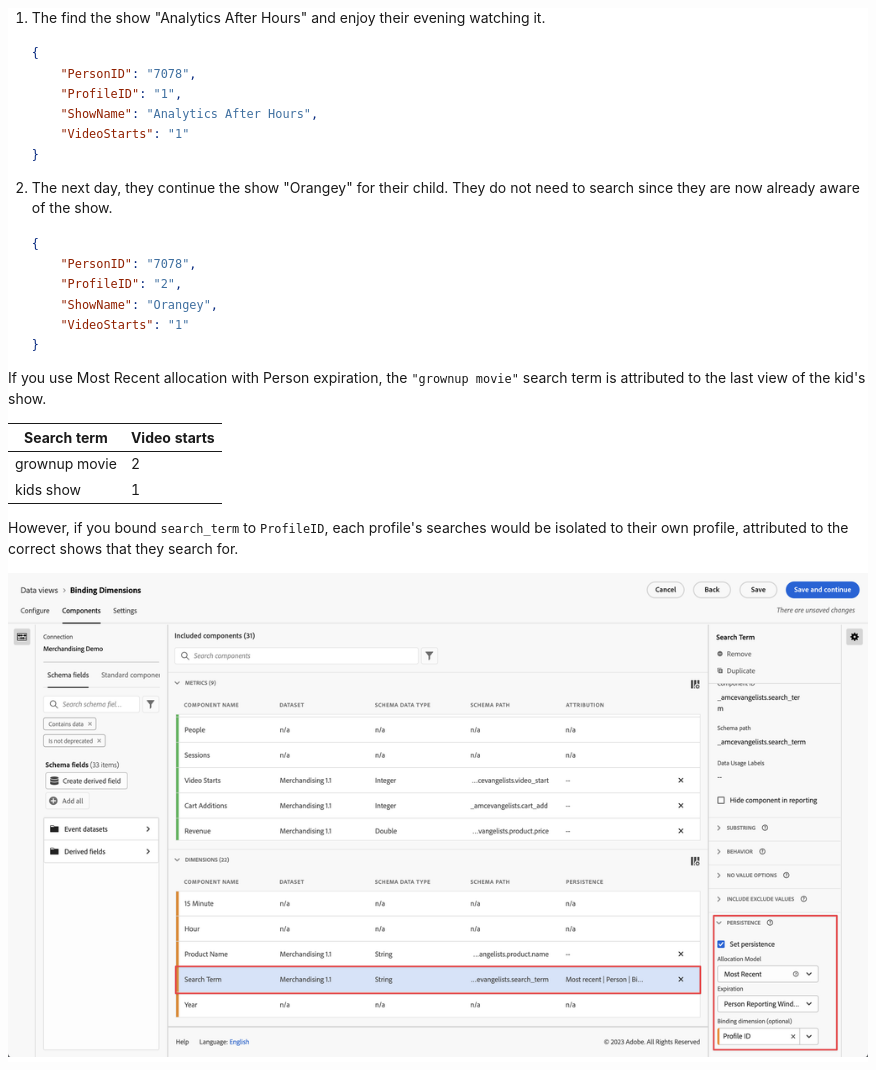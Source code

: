 1. The find the show "Analytics After Hours" and enjoy their evening watching it.

    ```json
    {
        "PersonID": "7078",
        "ProfileID": "1",
        "ShowName": "Analytics After Hours",
        "VideoStarts": "1"
    }
    ```

1. The next day, they continue the show "Orangey" for their child. They do not need to search since they are now already aware of the show.

    ```json
    {
        "PersonID": "7078",
        "ProfileID": "2",
        "ShowName": "Orangey",
        "VideoStarts": "1"
    }
    ```

If you use Most Recent allocation with Person expiration, the `"grownup movie"` search term is attributed to the last view of the kid's show.

| Search term | Video starts |
| --- | --- |
| grownup movie | 2 |
| kids show | 1 |

However, if you bound `search_term` to `ProfileID`, each profile's searches would be isolated to their own profile, attributed to the correct shows that they search for.

![Visitor binding](../assets/binding-profileid.png)
